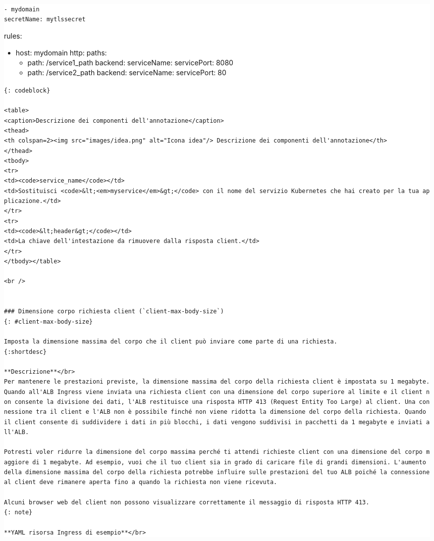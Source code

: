     - mydomain
    secretName: mytlssecret
  rules:
  - host: mydomain
    http:
      paths:
      - path: /service1_path
        backend:
          serviceName: <myservice1>
          servicePort: 8080
      - path: /service2_path
        backend:
          serviceName: <myservice2>
          servicePort: 80
```
{: codeblock}

<table>
<caption>Descrizione dei componenti dell'annotazione</caption>
<thead>
<th colspan=2><img src="images/idea.png" alt="Icona idea"/> Descrizione dei componenti dell'annotazione</th>
</thead>
<tbody>
<tr>
<td><code>service_name</code></td>
<td>Sostituisci <code>&lt;<em>myservice</em>&gt;</code> con il nome del servizio Kubernetes che hai creato per la tua applicazione.</td>
</tr>
<tr>
<td><code>&lt;header&gt;</code></td>
<td>La chiave dell'intestazione da rimuovere dalla risposta client.</td>
</tr>
</tbody></table>

<br />


### Dimensione corpo richiesta client (`client-max-body-size`)
{: #client-max-body-size}

Imposta la dimensione massima del corpo che il client può inviare come parte di una richiesta.
{:shortdesc}

**Descrizione**</br>
Per mantenere le prestazioni previste, la dimensione massima del corpo della richiesta client è impostata su 1 megabyte. Quando all'ALB Ingress viene inviata una richiesta client con una dimensione del corpo superiore al limite e il client non consente la divisione dei dati, l'ALB restituisce una risposta HTTP 413 (Request Entity Too Large) al client. Una connessione tra il client e l'ALB non è possibile finché non viene ridotta la dimensione del corpo della richiesta. Quando il client consente di suddividere i dati in più blocchi, i dati vengono suddivisi in pacchetti da 1 megabyte e inviati all'ALB.

Potresti voler ridurre la dimensione del corpo massima perché ti attendi richieste client con una dimensione del corpo maggiore di 1 megabyte. Ad esempio, vuoi che il tuo client sia in grado di caricare file di grandi dimensioni. L'aumento della dimensione massima del corpo della richiesta potrebbe influire sulle prestazioni del tuo ALB poiché la connessione al client deve rimanere aperta fino a quando la richiesta non viene ricevuta.

Alcuni browser web del client non possono visualizzare correttamente il messaggio di risposta HTTP 413.
{: note}

**YAML risorsa Ingress di esempio**</br>
```